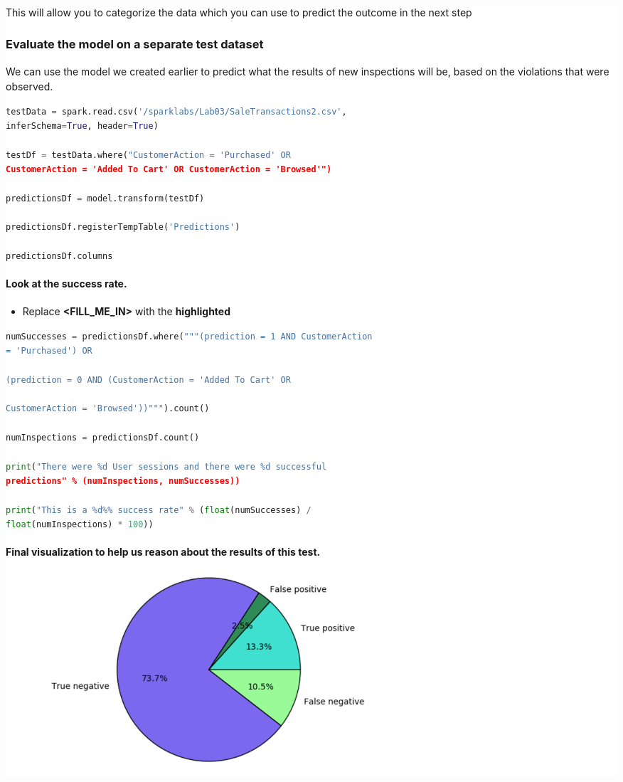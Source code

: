 This will allow you to categorize the data which you can use to predict
the outcome in the next step

### Evaluate the model on a separate test dataset

We can use the model we created earlier to predict what the results of
new inspections will be, based on the violations that were observed.
```python
testData = spark.read.csv('/sparklabs/Lab03/SaleTransactions2.csv',
inferSchema=True, header=True)

testDf = testData.where("CustomerAction = 'Purchased' OR
CustomerAction = 'Added To Cart' OR CustomerAction = 'Browsed'")

predictionsDf = model.transform(testDf)

predictionsDf.registerTempTable('Predictions')

predictionsDf.columns
```
#### Look at the success rate.

-   Replace **&lt;FILL\_ME\_IN&gt;** with the **highlighted**
```python
numSuccesses = predictionsDf.where("""(prediction = 1 AND CustomerAction
= 'Purchased') OR

(prediction = 0 AND (CustomerAction = 'Added To Cart' OR

CustomerAction = 'Browsed'))""").count()

numInspections = predictionsDf.count()

print("There were %d User sessions and there were %d successful
predictions" % (numInspections, numSuccesses))

print("This is a %d%% success rate" % (float(numSuccesses) /
float(numInspections) * 100))
```
#### Final visualization to help us reason about the results of this test.

<img src="./media/image4.png" width="624" height="281" />
